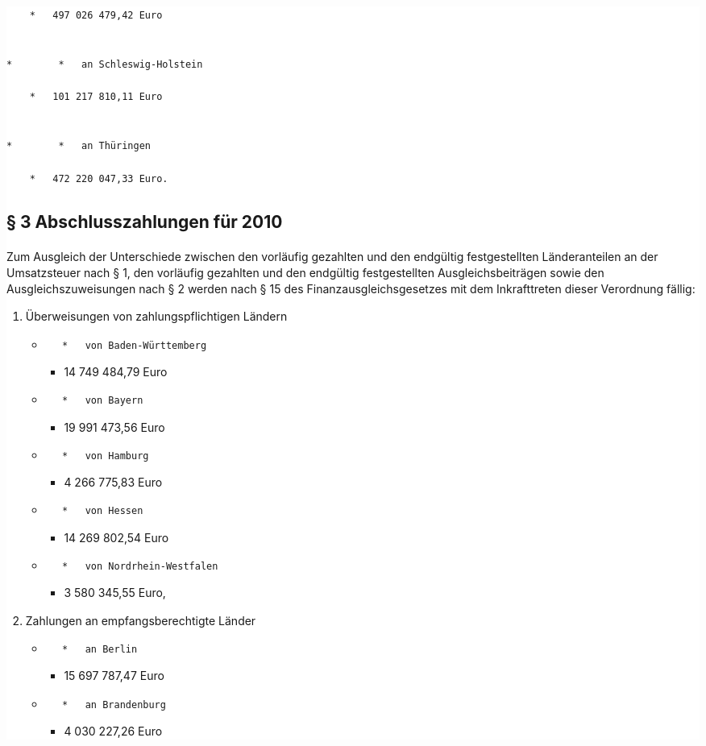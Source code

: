         *   497 026 479,42 Euro


    *        *   an Schleswig-Holstein

        *   101 217 810,11 Euro


    *        *   an Thüringen

        *   472 220 047,33 Euro.








## § 3 Abschlusszahlungen für 2010

Zum Ausgleich der Unterschiede zwischen den vorläufig gezahlten und
den endgültig festgestellten Länderanteilen an der Umsatzsteuer nach §
1, den vorläufig gezahlten und den endgültig festgestellten
Ausgleichsbeiträgen sowie den Ausgleichszuweisungen nach § 2 werden
nach § 15 des Finanzausgleichsgesetzes mit dem Inkrafttreten dieser
Verordnung fällig:

1.  Überweisungen von zahlungspflichtigen Ländern

    *        *   von Baden-Württemberg

        *   14 749 484,79 Euro


    *        *   von Bayern

        *   19 991 473,56 Euro


    *        *   von Hamburg

        *   4 266 775,83 Euro


    *        *   von Hessen

        *   14 269 802,54 Euro


    *        *   von Nordrhein-Westfalen

        *   3 580 345,55 Euro,





2.  Zahlungen an empfangsberechtigte Länder

    *        *   an Berlin

        *   15 697 787,47 Euro


    *        *   an Brandenburg

        *   4 030 227,26 Euro
